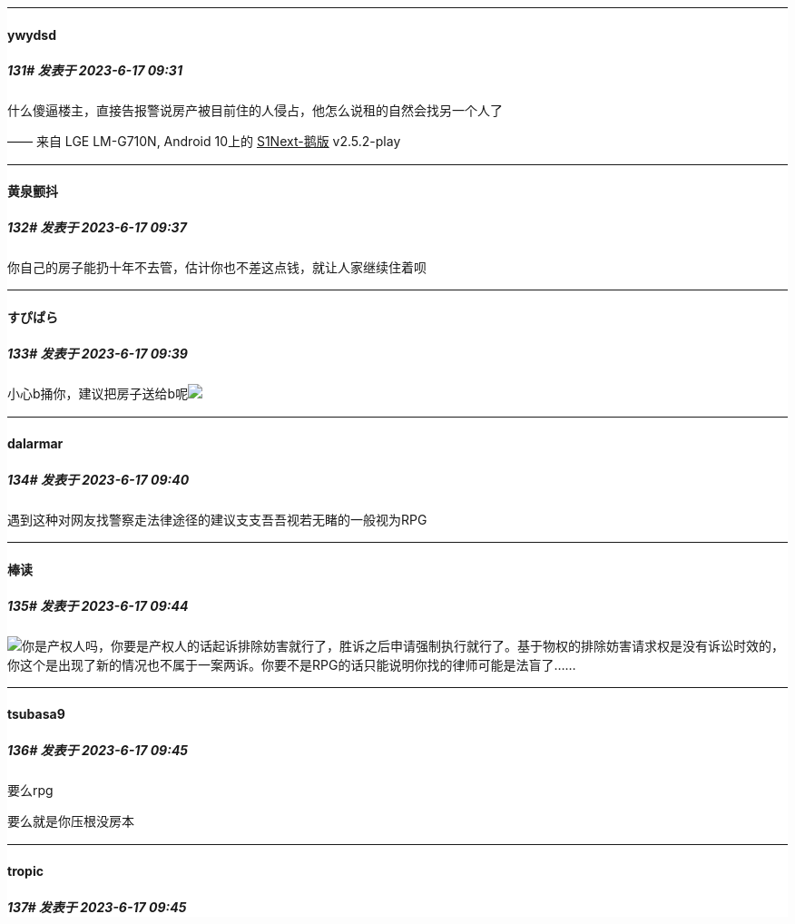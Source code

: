 *****

####  ywydsd  
##### 131#       发表于 2023-6-17 09:31

什么傻逼楼主，直接告报警说房产被目前住的人侵占，他怎么说租的自然会找另一个人了

—— 来自 LGE LM-G710N, Android 10上的 [S1Next-鹅版](https://github.com/ykrank/S1-Next/releases) v2.5.2-play


*****

####  黄泉颤抖  
##### 132#       发表于 2023-6-17 09:37

你自己的房子能扔十年不去管，估计你也不差这点钱，就让人家继续住着呗

*****

####  すぴぱら  
##### 133#       发表于 2023-6-17 09:39

小心b捅你，建议把房子送给b呢<img src="https://static.saraba1st.com/image/smiley/face2017/037.png" referrerpolicy="no-referrer">

*****

####  dalarmar  
##### 134#       发表于 2023-6-17 09:40

遇到这种对网友找警察走法律途径的建议支支吾吾视若无睹的一般视为RPG

*****

####  棒读  
##### 135#       发表于 2023-6-17 09:44

<img src="https://static.saraba1st.com/image/smiley/face2017/004.gif" referrerpolicy="no-referrer">你是产权人吗，你要是产权人的话起诉排除妨害就行了，胜诉之后申请强制执行就行了。基于物权的排除妨害请求权是没有诉讼时效的，你这个是出现了新的情况也不属于一案两诉。你要不是RPG的话只能说明你找的律师可能是法盲了……


*****

####  tsubasa9  
##### 136#       发表于 2023-6-17 09:45

要么rpg

要么就是你压根没房本

*****

####  tropic  
##### 137#       发表于 2023-6-17 09:45
